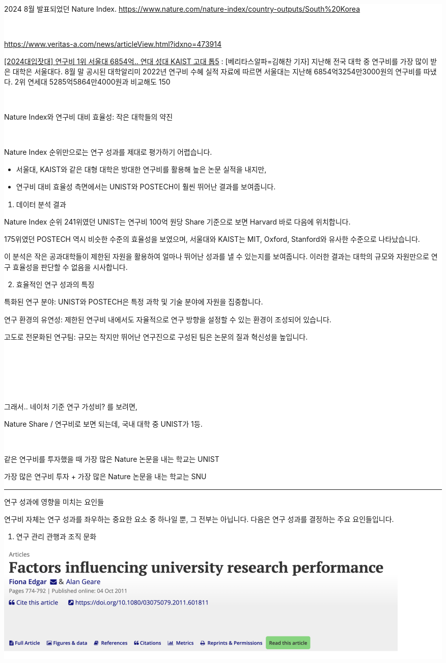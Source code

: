 2024 8월 발표되었던 Nature Index. https://www.nature.com/nature-index/country-outputs/South%20Korea​

​

https://www.veritas-a.com/news/articleView.html?idxno=473914

[[2024대입잣대] 연구비 1위 서울대 6854억.. 연대 성대 KAIST 고대 톱5](https://www.veritas-a.com/news/articleView.html?idxno=473914) : [베리타스알파=김해찬 기자] 지난해 전국 대학 중 연구비를 가장 많이 받은 대학은 서울대다. 8월 말 공시된 대학알리미 2022년 연구비 수혜 실적 자료에 따르면 서울대는 지난해 6854억3254만3000원의 연구비를 따냈다. 2위 연세대 5285억5864만4000원과 비교해도 150

​

Nature Index와 연구비 대비 효율성: 작은 대학들의 약진

​

Nature Index 순위만으로는 연구 성과를 제대로 평가하기 어렵습니다.

- 서울대, KAIST와 같은 대형 대학은 방대한 연구비를 활용해 높은 논문 실적을 내지만,

- 연구비 대비 효율성 측면에서는 UNIST와 POSTECH이 훨씬 뛰어난 결과를 보여줍니다.

1. 데이터 분석 결과

Nature Index 순위 241위였던 UNIST는 연구비 100억 원당 Share 기준으로 보면 Harvard 바로 다음에 위치합니다.

175위였던 POSTECH 역시 비슷한 수준의 효율성을 보였으며, 서울대와 KAIST는 MIT, Oxford, Stanford와 유사한 수준으로 나타났습니다.

이 분석은 작은 공과대학들이 제한된 자원을 활용하여 얼마나 뛰어난 성과를 낼 수 있는지를 보여줍니다. 이러한 결과는 대학의 규모와 자원만으로 연구 효율성을 판단할 수 없음을 시사합니다.

2. 효율적인 연구 성과의 특징

특화된 연구 분야: UNIST와 POSTECH은 특정 과학 및 기술 분야에 자원을 집중합니다.

연구 환경의 유연성: 제한된 연구비 내에서도 자율적으로 연구 방향을 설정할 수 있는 환경이 조성되어 있습니다.

고도로 전문화된 연구팀: 규모는 작지만 뛰어난 연구진으로 구성된 팀은 논문의 질과 혁신성을 높입니다.

​

​

​

그래서.. 네이처 기준 연구 가성비? 를 보려면,

Nature Share / 연구비로 보면 되는데, 국내 대학 중 UNIST가 1등.

​

같은 연구비를 투자했을 때 가장 많은 Nature 논문을 내는 학교는 UNIST

가장 많은 연구비 투자 + 가장 많은 Nature 논문을 내는 학교는 SNU

---

연구 성과에 영향을 미치는 요인들

연구비 자체는 연구 성과를 좌우하는 중요한 요소 중 하나일 뿐, 그 전부는 아닙니다. 다음은 연구 성과를 결정하는 주요 요인들입니다.

1. 연구 관리 관행과 조직 문화

![3](/assets/img/223677529531/3.png)

